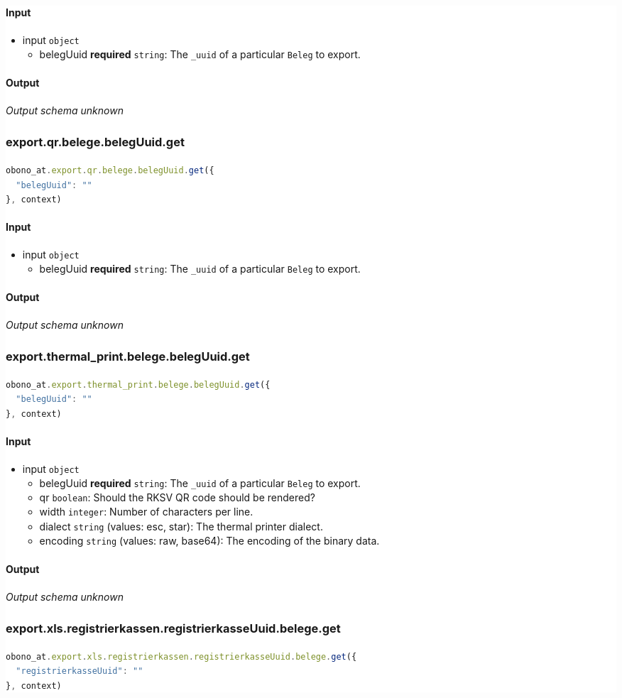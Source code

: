 #### Input
* input `object`
  * belegUuid **required** `string`: The `_uuid` of a particular `Beleg` to export.

#### Output
*Output schema unknown*

### export.qr.belege.belegUuid.get



```js
obono_at.export.qr.belege.belegUuid.get({
  "belegUuid": ""
}, context)
```

#### Input
* input `object`
  * belegUuid **required** `string`: The `_uuid` of a particular `Beleg` to export.

#### Output
*Output schema unknown*

### export.thermal_print.belege.belegUuid.get



```js
obono_at.export.thermal_print.belege.belegUuid.get({
  "belegUuid": ""
}, context)
```

#### Input
* input `object`
  * belegUuid **required** `string`: The `_uuid` of a particular `Beleg` to export.
  * qr `boolean`: Should the RKSV QR code should be rendered?
  * width `integer`: Number of characters per line.
  * dialect `string` (values: esc, star): The thermal printer dialect.
  * encoding `string` (values: raw, base64): The encoding of the binary data.

#### Output
*Output schema unknown*

### export.xls.registrierkassen.registrierkasseUuid.belege.get



```js
obono_at.export.xls.registrierkassen.registrierkasseUuid.belege.get({
  "registrierkasseUuid": ""
}, context)
```
